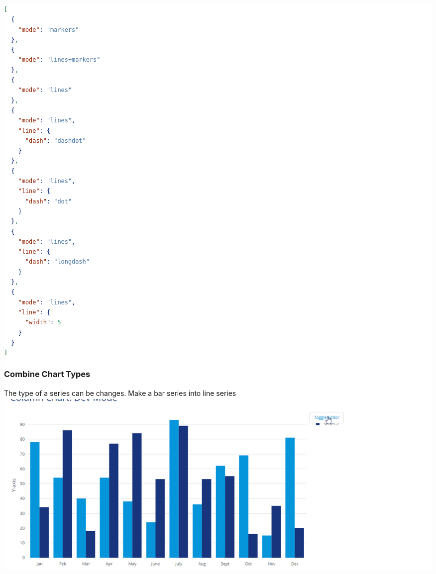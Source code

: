 ``` json
[
  {
    "mode": "markers"
  },
  {
    "mode": "lines+markers"
  },
  {
    "mode": "lines"
  },
  {
    "mode": "lines",
    "line": {
      "dash": "dashdot"
    }
  },
  {
    "mode": "lines",
    "line": {
      "dash": "dot"
    }
  },
  {
    "mode": "lines",
    "line": {
      "dash": "longdash"
    }
  },
  {
    "mode": "lines",
    "line": {
      "width": 5
    }
  }
]
```

### Combine Chart Types
The type of a series can be changes. Make a bar series into line series
![ Column chart data properties ](attachments/pages/charts/combine-list-bar.gif)
